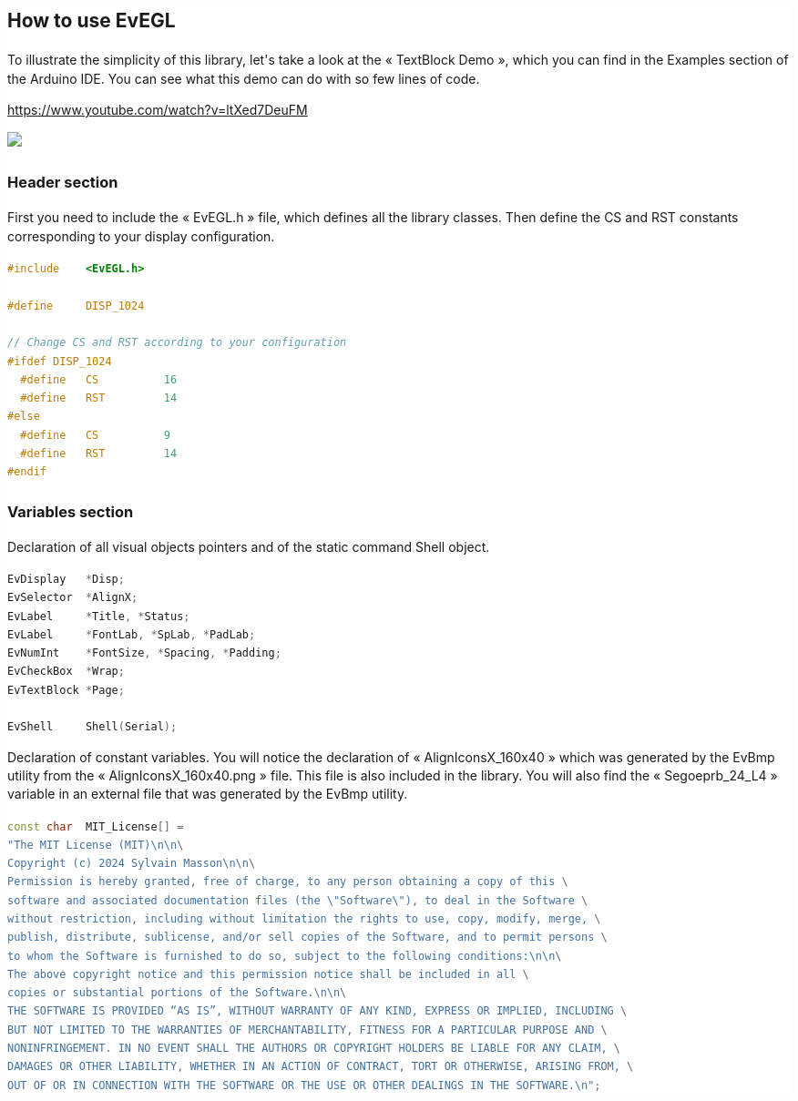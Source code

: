 ## How to use EvEGL
To illustrate the simplicity of this library, let's take a look at the « TextBlock Demo », which you can find in the Examples section of the Arduino IDE. You can see what this demo can do with so few lines of code.

https://www.youtube.com/watch?v=ltXed7DeuFM

[![](https://img.youtube.com/vi/ltXed7DeuFM/0.jpg)](https://www.youtube.com/watch?v=ltXed7DeuFM)

### Header section
First you need to include the « EvEGL.h » file, which defines all the library classes. Then define the CS and RST constants corresponding to your display configuration.

```C++
#include    <EvEGL.h>

#define     DISP_1024

// Change CS and RST according to your configuration
#ifdef DISP_1024
  #define   CS          16
  #define   RST         14
#else
  #define   CS          9
  #define   RST         14
#endif

```

### Variables section
Declaration of all visual objects pointers and of the static command Shell object.

```C++
EvDisplay   *Disp;
EvSelector  *AlignX;
EvLabel     *Title, *Status;
EvLabel     *FontLab, *SpLab, *PadLab;
EvNumInt    *FontSize, *Spacing, *Padding;
EvCheckBox  *Wrap;
EvTextBlock *Page;

EvShell     Shell(Serial);
```

Declaration of constant variables. You will notice the declaration of « AlignIconsX_160x40 » which was generated by the EvBmp utility from the « AlignIconsX_160x40.png » file. This file is also included in the library. You will also find the « Segoeprb_24_L4 » variable in an external file that was generated by the EvBmp utility.
```C++
const char  MIT_License[] =
"The MIT License (MIT)\n\n\
Copyright (c) 2024 Sylvain Masson\n\n\
Permission is hereby granted, free of charge, to any person obtaining a copy of this \
software and associated documentation files (the \"Software\"), to deal in the Software \
without restriction, including without limitation the rights to use, copy, modify, merge, \
publish, distribute, sublicense, and/or sell copies of the Software, and to permit persons \
to whom the Software is furnished to do so, subject to the following conditions:\n\n\
The above copyright notice and this permission notice shall be included in all \
copies or substantial portions of the Software.\n\n\
THE SOFTWARE IS PROVIDED “AS IS”, WITHOUT WARRANTY OF ANY KIND, EXPRESS OR IMPLIED, INCLUDING \
BUT NOT LIMITED TO THE WARRANTIES OF MERCHANTABILITY, FITNESS FOR A PARTICULAR PURPOSE AND \
NONINFRINGEMENT. IN NO EVENT SHALL THE AUTHORS OR COPYRIGHT HOLDERS BE LIABLE FOR ANY CLAIM, \
DAMAGES OR OTHER LIABILITY, WHETHER IN AN ACTION OF CONTRACT, TORT OR OTHERWISE, ARISING FROM, \
OUT OF OR IN CONNECTION WITH THE SOFTWARE OR THE USE OR OTHER DEALINGS IN THE SOFTWARE.\n";

```